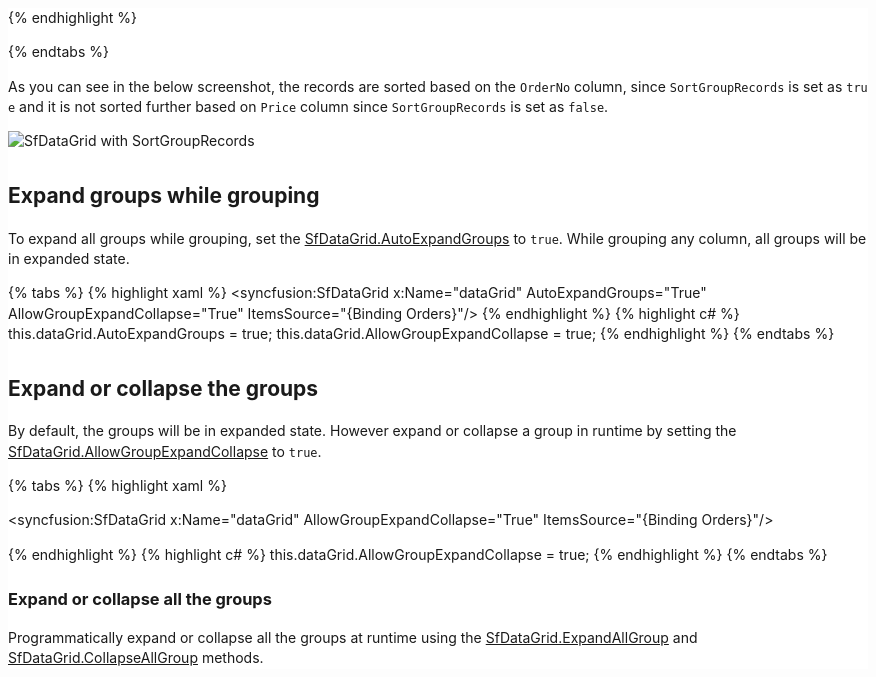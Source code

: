 {% endhighlight %}

{% endtabs %}

As you can see in the below screenshot, the records are sorted based on the `OrderNo` column, since `SortGroupRecords` is set as `true` and it is not sorted further based on `Price` column since `SortGroupRecords` is set as `false`.

![SfDataGrid with SortGroupRecords](SfDataGrid_images/SortGroupRecords.png)

## Expand groups while grouping
 
To expand all groups while grouping, set the [SfDataGrid.AutoExpandGroups](https://help.syncfusion.com/cr/xamarin/Syncfusion.SfDataGrid.XForms.SfDataGrid.html#Syncfusion_SfDataGrid_XForms_SfDataGrid_AutoExpandGroups) to `true`. While grouping any column, all groups will be in expanded state. 

{% tabs %}
{% highlight xaml %}
<syncfusion:SfDataGrid  x:Name="dataGrid"
                        AutoExpandGroups="True"
                        AllowGroupExpandCollapse="True"
                        ItemsSource="{Binding Orders}"/>
{% endhighlight %}
{% highlight c# %}
this.dataGrid.AutoExpandGroups = true;
this.dataGrid.AllowGroupExpandCollapse = true;
{% endhighlight %}
{% endtabs %}

## Expand or collapse the groups

By default, the groups will be in expanded state. However expand or collapse a group in runtime by setting the [SfDataGrid.AllowGroupExpandCollapse](https://help.syncfusion.com/cr/xamarin/Syncfusion.SfDataGrid.XForms.SfDataGrid.html#Syncfusion_SfDataGrid_XForms_SfDataGrid_AllowGroupExpandCollapse) to `true`.

{% tabs %}
{% highlight xaml %}

<syncfusion:SfDataGrid  x:Name="dataGrid"
                        AllowGroupExpandCollapse="True"
                        ItemsSource="{Binding Orders}"/>
                       
{% endhighlight %}
{% highlight c# %}
this.dataGrid.AllowGroupExpandCollapse = true;
{% endhighlight %}
{% endtabs %}

### Expand or collapse all the groups

Programmatically expand or collapse all the groups at runtime using the [SfDataGrid.ExpandAllGroup](https://help.syncfusion.com/cr/xamarin/Syncfusion.SfDataGrid.XForms.SfDataGrid.html#Syncfusion_SfDataGrid_XForms_SfDataGrid_ExpandAllGroup) and [SfDataGrid.CollapseAllGroup](https://help.syncfusion.com/cr/xamarin/Syncfusion.SfDataGrid.XForms.SfDataGrid.html#Syncfusion_SfDataGrid_XForms_SfDataGrid_CollapseAllGroup) methods.
